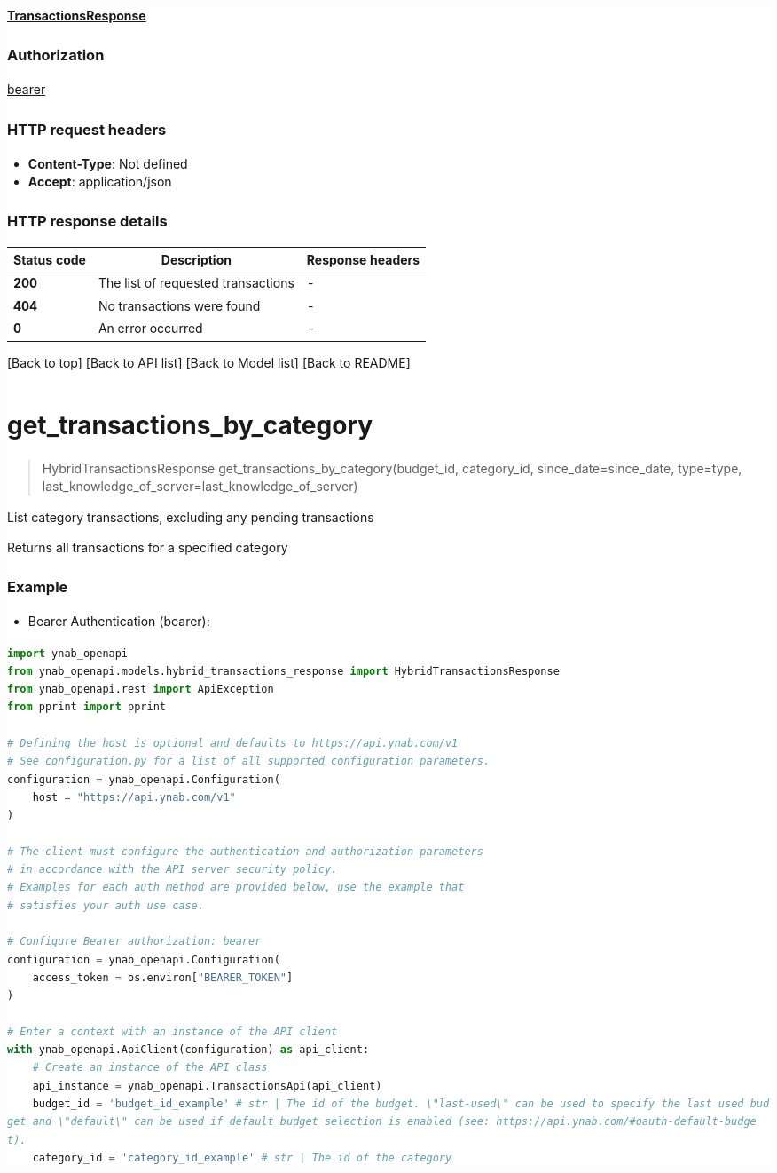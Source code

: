[**TransactionsResponse**](TransactionsResponse.md)

### Authorization

[bearer](../README.md#bearer)

### HTTP request headers

 - **Content-Type**: Not defined
 - **Accept**: application/json

### HTTP response details

| Status code | Description | Response headers |
|-------------|-------------|------------------|
**200** | The list of requested transactions |  -  |
**404** | No transactions were found |  -  |
**0** | An error occurred |  -  |

[[Back to top]](#) [[Back to API list]](../README.md#documentation-for-api-endpoints) [[Back to Model list]](../README.md#documentation-for-models) [[Back to README]](../README.md)

# **get_transactions_by_category**
> HybridTransactionsResponse get_transactions_by_category(budget_id, category_id, since_date=since_date, type=type, last_knowledge_of_server=last_knowledge_of_server)

List category transactions, excluding any pending transactions

Returns all transactions for a specified category

### Example

* Bearer Authentication (bearer):

```python
import ynab_openapi
from ynab_openapi.models.hybrid_transactions_response import HybridTransactionsResponse
from ynab_openapi.rest import ApiException
from pprint import pprint

# Defining the host is optional and defaults to https://api.ynab.com/v1
# See configuration.py for a list of all supported configuration parameters.
configuration = ynab_openapi.Configuration(
    host = "https://api.ynab.com/v1"
)

# The client must configure the authentication and authorization parameters
# in accordance with the API server security policy.
# Examples for each auth method are provided below, use the example that
# satisfies your auth use case.

# Configure Bearer authorization: bearer
configuration = ynab_openapi.Configuration(
    access_token = os.environ["BEARER_TOKEN"]
)

# Enter a context with an instance of the API client
with ynab_openapi.ApiClient(configuration) as api_client:
    # Create an instance of the API class
    api_instance = ynab_openapi.TransactionsApi(api_client)
    budget_id = 'budget_id_example' # str | The id of the budget. \"last-used\" can be used to specify the last used budget and \"default\" can be used if default budget selection is enabled (see: https://api.ynab.com/#oauth-default-budget).
    category_id = 'category_id_example' # str | The id of the category
```